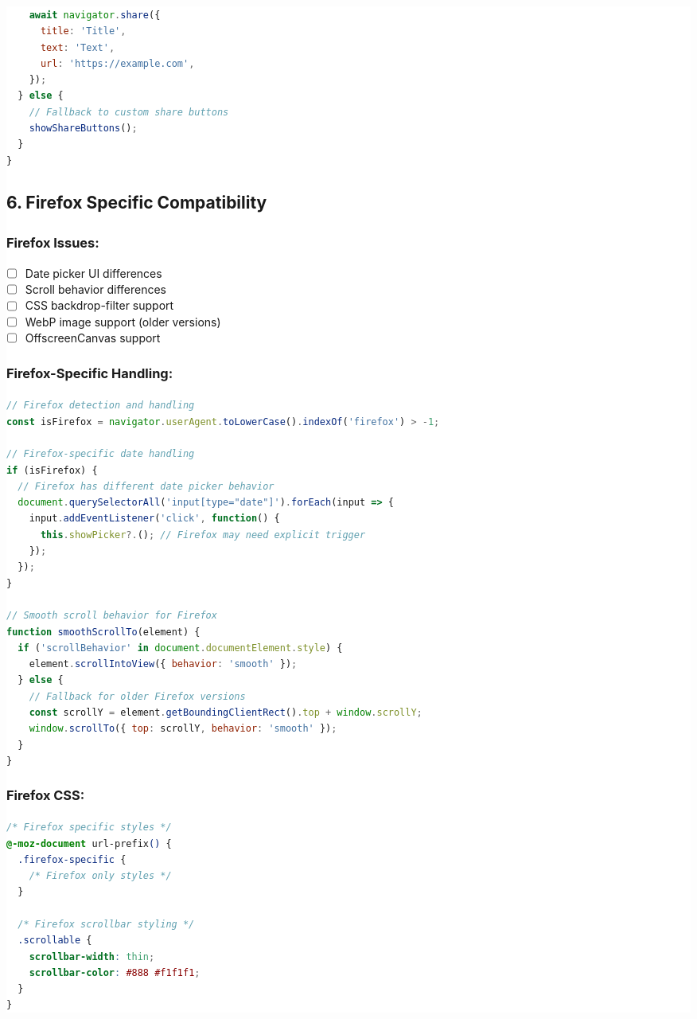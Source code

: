 ```javascript
    await navigator.share({
      title: 'Title',
      text: 'Text',
      url: 'https://example.com',
    });
  } else {
    // Fallback to custom share buttons
    showShareButtons();
  }
}
```

## 6. Firefox Specific Compatibility

### Firefox Issues:
- [ ] Date picker UI differences
- [ ] Scroll behavior differences
- [ ] CSS backdrop-filter support
- [ ] WebP image support (older versions)
- [ ] OffscreenCanvas support

### Firefox-Specific Handling:
```javascript
// Firefox detection and handling
const isFirefox = navigator.userAgent.toLowerCase().indexOf('firefox') > -1;

// Firefox-specific date handling
if (isFirefox) {
  // Firefox has different date picker behavior
  document.querySelectorAll('input[type="date"]').forEach(input => {
    input.addEventListener('click', function() {
      this.showPicker?.(); // Firefox may need explicit trigger
    });
  });
}

// Smooth scroll behavior for Firefox
function smoothScrollTo(element) {
  if ('scrollBehavior' in document.documentElement.style) {
    element.scrollIntoView({ behavior: 'smooth' });
  } else {
    // Fallback for older Firefox versions
    const scrollY = element.getBoundingClientRect().top + window.scrollY;
    window.scrollTo({ top: scrollY, behavior: 'smooth' });
  }
}
```

### Firefox CSS:
```css
/* Firefox specific styles */
@-moz-document url-prefix() {
  .firefox-specific {
    /* Firefox only styles */
  }
  
  /* Firefox scrollbar styling */
  .scrollable {
    scrollbar-width: thin;
    scrollbar-color: #888 #f1f1f1;
  }
}
```